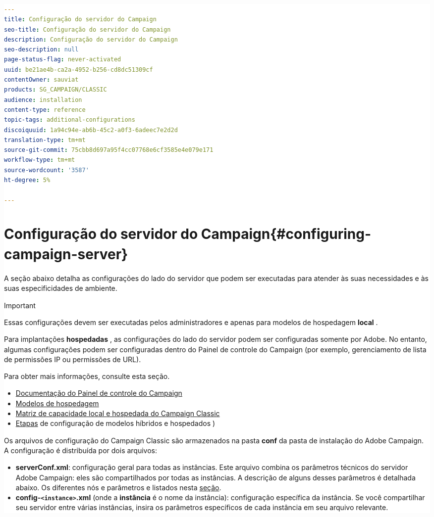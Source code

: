 ```yaml
---
title: Configuração do servidor do Campaign
seo-title: Configuração do servidor do Campaign
description: Configuração do servidor do Campaign
seo-description: null
page-status-flag: never-activated
uuid: be21ae4b-ca2a-4952-b256-cd8dc51309cf
contentOwner: sauviat
products: SG_CAMPAIGN/CLASSIC
audience: installation
content-type: reference
topic-tags: additional-configurations
discoiquuid: 1a94c94e-ab6b-45c2-a0f3-6adeec7e2d2d
translation-type: tm+mt
source-git-commit: 75cbb8d697a95f4cc07768e6cf3585e4e079e171
workflow-type: tm+mt
source-wordcount: '3587'
ht-degree: 5%

---
```



# Configuração do servidor do Campaign{#configuring-campaign-server}

A seção abaixo detalha as configurações do lado do servidor que podem ser executadas para atender às suas necessidades e às suas especificidades de ambiente.

>[!IMPORTANT]
>
>Essas configurações devem ser executadas pelos administradores e apenas para modelos de hospedagem **local** .
>
>Para implantações **hospedadas** , as configurações do lado do servidor podem ser configuradas somente por Adobe. No entanto, algumas configurações podem ser configuradas dentro do Painel de controle do Campaign (por exemplo, gerenciamento de lista de permissões IP ou permissões de URL).

Para obter mais informações, consulte esta seção.

* [Documentação do Painel de controle do Campaign](https://docs.adobe.com/content/help/pt-BR/control-panel/using/control-panel-home.translate.html)
* [Modelos de hospedagem](../../installation/using/hosting-models.md)
* [Matriz de capacidade local e hospedada do Campaign Classic](https://helpx.adobe.com/br/campaign/kb/acc-on-prem-vs-hosted.html)
* [Etapas](../../installation/using/about-hybrid-and-hosted-models.md) de configuração de modelos híbridos e hospedados )

Os arquivos de configuração do Campaign Classic são armazenados na pasta **conf** da pasta de instalação do Adobe Campaign. A configuração é distribuída por dois arquivos:

* **serverConf.xml**: configuração geral para todas as instâncias. Este arquivo combina os parâmetros técnicos do servidor Adobe Campaign: eles são compartilhados por todas as instâncias. A descrição de alguns desses parâmetros é detalhada abaixo. Os diferentes nós e parâmetros e listados nesta [seção](../../installation/using/the-server-configuration-file.md).
* **config-`<instance>`.xml** (onde a **instância** é o nome da instância): configuração específica da instância. Se você compartilhar seu servidor entre várias instâncias, insira os parâmetros específicos de cada instância em seu arquivo relevante.
